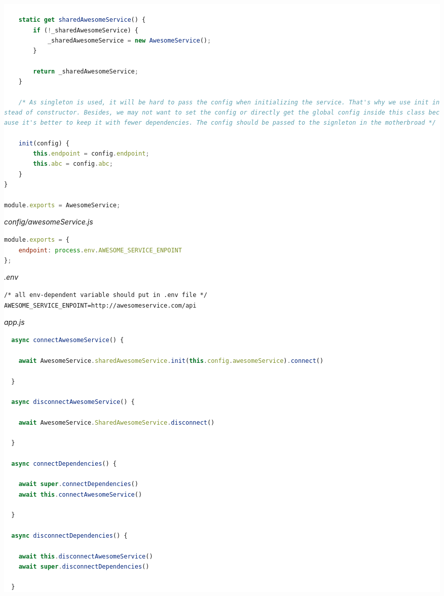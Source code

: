 ```javascript

    static get sharedAwesomeService() {
        if (!_sharedAwesomeService) {
            _sharedAwesomeService = new AwesomeService();
        }

        return _sharedAwesomeService;
    }

    /* As singleton is used, it will be hard to pass the config when initializing the service. That's why we use init instead of constructor. Besides, we may not want to set the config or directly get the global config inside this class because it's better to keep it with fewer dependencies. The config should be passed to the signleton in the motherbroad */

    init(config) {
        this.endpoint = config.endpoint;
        this.abc = config.abc;
    }
}

module.exports = AwesomeService;
```

_config/awesomeService.js_

```javascript
module.exports = {
    endpoint: process.env.AWESOME_SERVICE_ENPOINT
};
```

_.env_

```
/* all env-dependent variable should put in .env file */
AWESOME_SERVICE_ENPOINT=http://awesomeservice.com/api
```

_app.js_

```javascript
  async connectAwesomeService() {

    await AwesomeService.sharedAwesomeService.init(this.config.awesomeService).connect()

  }

  async disconnectAwesomeService() {

    await AwesomeService.SharedAwesomeService.disconnect()

  }

  async connectDependencies() {

    await super.connectDependencies()
    await this.connectAwesomeService()

  }

  async disconnectDependencies() {

    await this.disconnectAwesomeService()
    await super.disconnectDependencies()

  }

```